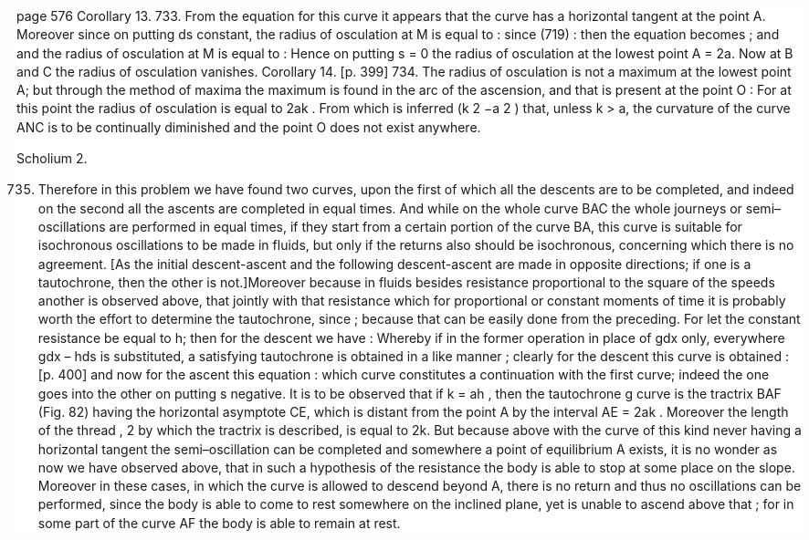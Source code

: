 page 576
Corollary 13.
733. From the equation for this curve it appears that the curve has a horizontal tangent
at the point A. Moreover since on putting ds constant, the radius of osculation at M is
equal to :
since (719) :
then the equation becomes ;
and
and the radius of osculation at M is equal to :
Hence on putting s = 0 the radius of osculation at the lowest point A = 2a. Now at B
and C the radius of osculation vanishes.
Corollary 14. [p. 399]
734. The radius of osculation is not a maximum at the lowest point A; but through the
method of maxima the maximum is found in the arc of the ascension, and that is
present at the point O :
For at this point the radius of osculation is equal to
2ak
. From which is inferred
(k 2 −a 2 )
that, unless k > a, the curvature of the curve ANC is to be continually diminished and
the point O does not exist anywhere.

Scholium 2.

735. Therefore in this problem we have found two curves, upon the first of which all
the descents are to be completed, and indeed on the second all the ascents are
completed in equal times. And while on the whole curve BAC the whole journeys or
semi–oscillations are performed in equal times, if they start from a certain portion of the curve BA, this curve is suitable for isochronous oscillations to be made in fluids,
but only if the returns also should be isochronous, concerning which there is no
agreement. [As the initial descent-ascent and the following descent-ascent are made in
opposite directions; if one is a tautochrone, then the other is not.]Moreover because in
fluids besides resistance proportional to the square of the speeds another is observed
above, that jointly with that resistance which for proportional or constant moments of
time it is probably worth the effort to determine the tautochrone, since ; because that
can be easily done from the preceding. For let the constant resistance be equal to h;
then for the descent we have :
Whereby if in the former operation in place of gdx only, everywhere gdx – hds is
substituted, a satisfying tautochrone is obtained in a like manner ; clearly for the
descent this curve is obtained : [p. 400]
and now for the ascent this equation :
which curve constitutes a continuation with the first curve; indeed the one goes into
the other on putting s negative. It is to be observed that if k = ah
, then the tautochrone
g
curve is the tractrix BAF (Fig. 82) having the horizontal asymptote CE, which is
distant from the point A by the interval AE = 2ak . Moreover the length of the thread ,
2
by which the tractrix is described, is equal to 2k.
But because above with the curve of this kind never having a horizontal tangent
the semi–oscillation can be completed and somewhere a point of equilibrium A exists,
it is no wonder as now we have observed above, that in such a hypothesis of the
resistance the body is able to stop at some place on the slope. Moreover in these cases,
in which the curve is allowed to descend beyond A, there is no return and thus no
oscillations can be performed, since the body is able to come to rest somewhere on the
inclined plane, yet is unable to ascend above that ; for in some part of the curve AF the
body is able to remain at rest.
